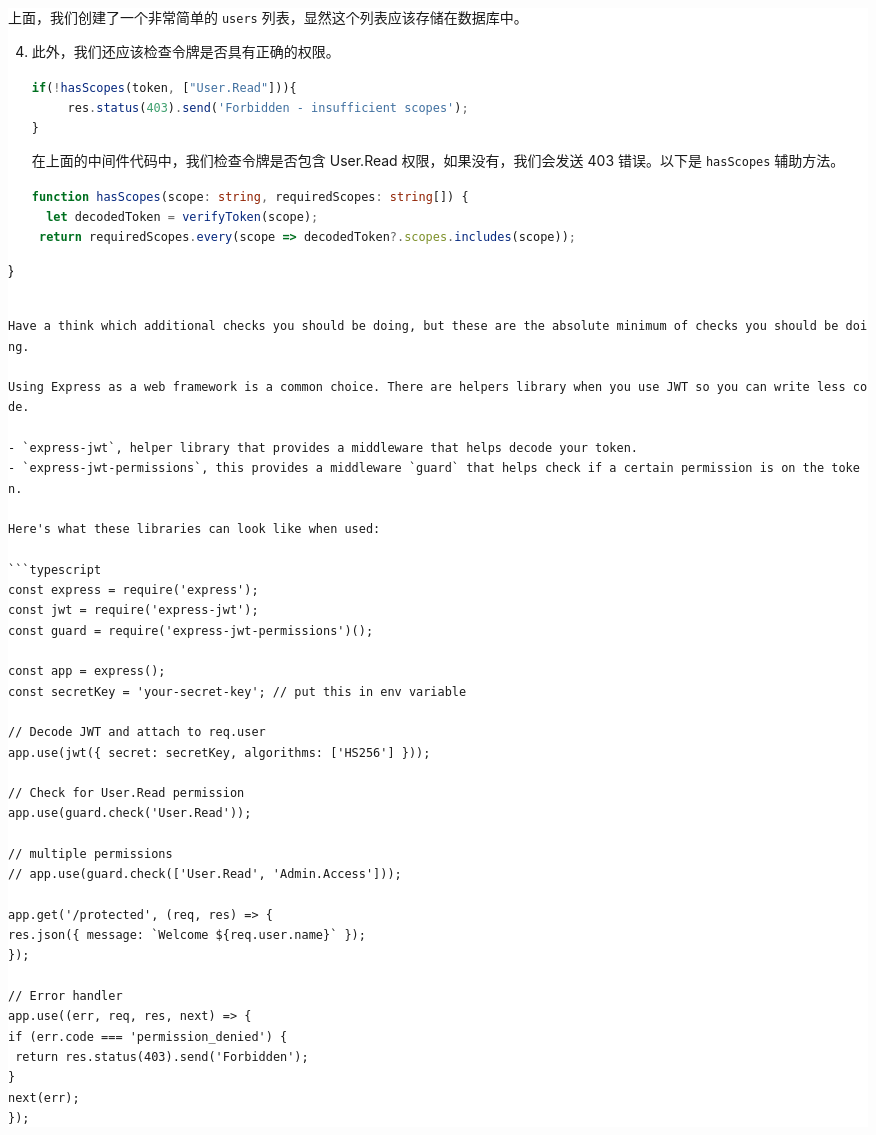    上面，我们创建了一个非常简单的 `users` 列表，显然这个列表应该存储在数据库中。

4. 此外，我们还应该检查令牌是否具有正确的权限。

   ```typescript
   if(!hasScopes(token, ["User.Read"])){
        res.status(403).send('Forbidden - insufficient scopes');
   }
   ```

   在上面的中间件代码中，我们检查令牌是否包含 User.Read 权限，如果没有，我们会发送 403 错误。以下是 `hasScopes` 辅助方法。

   ```typescript
   function hasScopes(scope: string, requiredScopes: string[]) {
     let decodedToken = verifyToken(scope);
    return requiredScopes.every(scope => decodedToken?.scopes.includes(scope));
  }
   ```

Have a think which additional checks you should be doing, but these are the absolute minimum of checks you should be doing.

Using Express as a web framework is a common choice. There are helpers library when you use JWT so you can write less code.

- `express-jwt`, helper library that provides a middleware that helps decode your token.
- `express-jwt-permissions`, this provides a middleware `guard` that helps check if a certain permission is on the token.

Here's what these libraries can look like when used:

```typescript
const express = require('express');
const jwt = require('express-jwt');
const guard = require('express-jwt-permissions')();

const app = express();
const secretKey = 'your-secret-key'; // put this in env variable

// Decode JWT and attach to req.user
app.use(jwt({ secret: secretKey, algorithms: ['HS256'] }));

// Check for User.Read permission
app.use(guard.check('User.Read'));

// multiple permissions
// app.use(guard.check(['User.Read', 'Admin.Access']));

app.get('/protected', (req, res) => {
  res.json({ message: `Welcome ${req.user.name}` });
});

// Error handler
app.use((err, req, res, next) => {
  if (err.code === 'permission_denied') {
    return res.status(403).send('Forbidden');
  }
  next(err);
});

```

